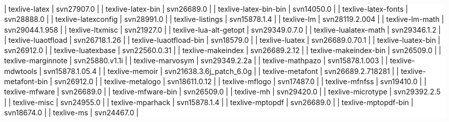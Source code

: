 | texlive-latex | svn27907.0 |
| texlive-latex-bin | svn26689.0 |
| texlive-latex-bin-bin | svn14050.0 |
| texlive-latex-fonts | svn28888.0 |
| texlive-latexconfig | svn28991.0 |
| texlive-listings | svn15878.1.4 |
| texlive-lm | svn28119.2.004 |
| texlive-lm-math | svn29044.1.958 |
| texlive-ltxmisc | svn21927.0 |
| texlive-lua-alt-getopt | svn29349.0.7.0 |
| texlive-lualatex-math | svn29346.1.2 |
| texlive-luaotfload | svn26718.1.26 |
| texlive-luaotfload-bin | svn18579.0 |
| texlive-luatex | svn26689.0.70.1 |
| texlive-luatex-bin | svn26912.0 |
| texlive-luatexbase | svn22560.0.31 |
| texlive-makeindex | svn26689.2.12 |
| texlive-makeindex-bin | svn26509.0 |
| texlive-marginnote | svn25880.v1.1i |
| texlive-marvosym | svn29349.2.2a |
| texlive-mathpazo | svn15878.1.003 |
| texlive-mdwtools | svn15878.1.05.4 |
| texlive-memoir | svn21638.3.6j_patch_6.0g |
| texlive-metafont | svn26689.2.718281 |
| texlive-metafont-bin | svn26912.0 |
| texlive-metalogo | svn18611.0.12 |
| texlive-mflogo | svn17487.0 |
| texlive-mfnfss | svn19410.0 |
| texlive-mfware | svn26689.0 |
| texlive-mfware-bin | svn26509.0 |
| texlive-mh | svn29420.0 |
| texlive-microtype | svn29392.2.5 |
| texlive-misc | svn24955.0 |
| texlive-mparhack | svn15878.1.4 |
| texlive-mptopdf | svn26689.0 |
| texlive-mptopdf-bin | svn18674.0 |
| texlive-ms | svn24467.0 |